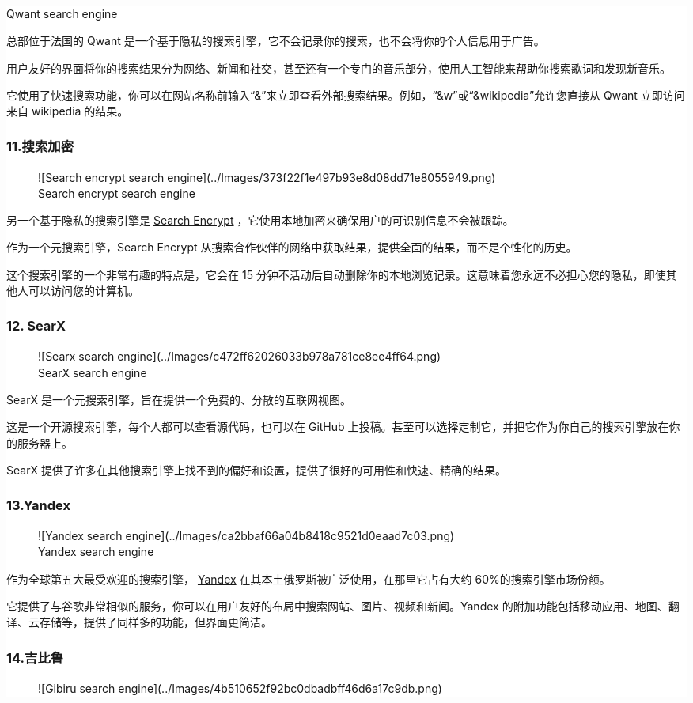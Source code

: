 <figcaption id="caption-attachment-53173" class="wp-caption-text">Qwant search engine</figcaption>

</figure>

总部位于法国的 Qwant 是一个基于隐私的搜索引擎，它不会记录你的搜索，也不会将你的个人信息用于广告。

用户友好的界面将你的搜索结果分为网络、新闻和社交，甚至还有一个专门的音乐部分，使用人工智能来帮助你搜索歌词和发现新音乐。

它使用了快速搜索功能，你可以在网站名称前输入“&”来立即查看外部搜索结果。例如，“&w”或“&wikipedia”允许您直接从 Qwant 立即访问来自 wikipedia 的结果。

### 11.搜索加密

<figure id="attachment_53180" aria-describedby="caption-attachment-53180" style="width: 2880px" class="wp-caption aligncenter">![Search encrypt search engine](../Images/373f22f1e497b93e8d08dd71e8055949.png)

<figcaption id="caption-attachment-53180" class="wp-caption-text">Search encrypt search engine</figcaption>

</figure>

另一个基于隐私的搜索引擎是 [Search Encrypt](https://www.searchencrypt.com/) ，它使用本地加密来确保用户的可识别信息不会被跟踪。

作为一个元搜索引擎，Search Encrypt 从搜索合作伙伴的网络中获取结果，提供全面的结果，而不是个性化的历史。

这个搜索引擎的一个非常有趣的特点是，它会在 15 分钟不活动后自动删除你的本地浏览记录。这意味着您永远不必担心您的隐私，即使其他人可以访问您的计算机。

### 12\. SearX

<figure id="attachment_53182" aria-describedby="caption-attachment-53182" style="width: 2880px" class="wp-caption aligncenter">![Searx search engine](../Images/c472ff62026033b978a781ce8ee4ff64.png)

<figcaption id="caption-attachment-53182" class="wp-caption-text">SearX search engine</figcaption>

</figure>

SearX 是一个元搜索引擎，旨在提供一个免费的、分散的互联网视图。

这是一个开源搜索引擎，每个人都可以查看源代码，也可以在 GitHub 上投稿。甚至可以选择定制它，并把它作为你自己的搜索引擎放在你的服务器上。

SearX 提供了许多在其他搜索引擎上找不到的偏好和设置，提供了很好的可用性和快速、精确的结果。

### 13.Yandex

<figure id="attachment_53183" aria-describedby="caption-attachment-53183" style="width: 2880px" class="wp-caption aligncenter">![Yandex search engine](../Images/ca2bbaf66a04b8418c9521d0eaad7c03.png)

<figcaption id="caption-attachment-53183" class="wp-caption-text">Yandex search engine</figcaption>

</figure>

作为全球第五大最受欢迎的搜索引擎， [Yandex](https://yandex.com/) 在其本土俄罗斯被广泛使用，在那里它占有大约 60%的搜索引擎市场份额。

它提供了与谷歌非常相似的服务，你可以在用户友好的布局中搜索网站、图片、视频和新闻。Yandex 的附加功能包括移动应用、地图、翻译、云存储等，提供了同样多的功能，但界面更简洁。

### 14.吉比鲁

<figure id="attachment_53184" aria-describedby="caption-attachment-53184" style="width: 2848px" class="wp-caption aligncenter">![Gibiru search engine](../Images/4b510652f92bc0dbadbff46d6a17c9db.png)
